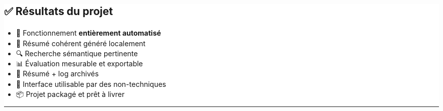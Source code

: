 
## ✅ Résultats du projet

* 🔧 Fonctionnement **entièrement automatisé**
* 🧠 Résumé cohérent généré localement
* 🔍 Recherche sémantique pertinente
* 📊 Évaluation mesurable et exportable
* 💾 Résumé + log archivés
* 👤 Interface utilisable par des non-techniques
* 📦 Projet packagé et prêt à livrer

---
